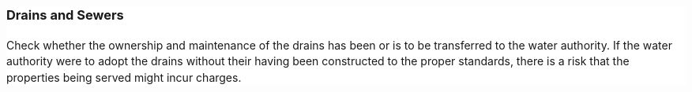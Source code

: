 ### Drains and Sewers

Check whether the ownership and maintenance of the drains has been or is to be transferred to the water authority. If the water authority were to adopt the drains without their having been constructed to the proper standards, there is a risk that the  
properties being served might incur charges.
